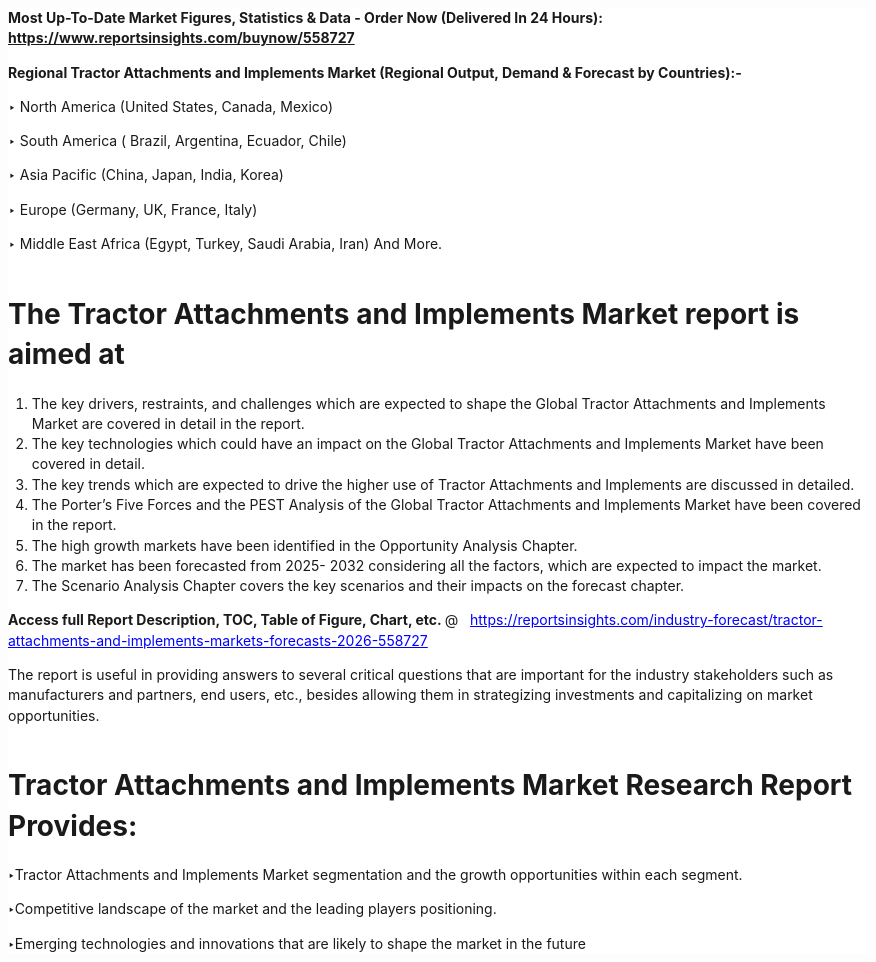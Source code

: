 <strong>Most Up-To-Date Market Figures, Statistics & Data - Order Now (Delivered In 24 Hours): <a href=https://www.reportsinsights.com/buynow/558727>https://www.reportsinsights.com/buynow/558727</a></strong>

<strong>Regional Tractor Attachments and Implements Market (Regional Output, Demand &amp; Forecast by Countries):-</strong>

‣ North America (United States, Canada, Mexico)

‣ South America ( Brazil, Argentina, Ecuador, Chile)

‣ Asia Pacific (China, Japan, India, Korea)

‣ Europe (Germany, UK, France, Italy)

‣ Middle East Africa (Egypt, Turkey, Saudi Arabia, Iran) And More.

# <strong>The Tractor Attachments and Implements Market report is aimed at</strong>
<ol>
  <li>The key drivers, restraints, and challenges which are expected to shape the Global Tractor Attachments and Implements Market are covered in detail in the report.</li>
  <li>The key technologies which could have an impact on the Global Tractor Attachments and Implements Market have been covered in detail.</li>
  <li>The key trends which are expected to drive the higher use of Tractor Attachments and Implements are discussed in detailed.</li>
  <li>The Porter’s Five Forces and the PEST Analysis of the Global Tractor Attachments and Implements Market have been covered in the report.</li>
  <li>The high growth markets have been identified in the Opportunity Analysis Chapter.</li>
  <li>The market has been forecasted from 2025- 2032 considering all the factors, which are expected to impact the market.</li>
  <li>The Scenario Analysis Chapter covers the key scenarios and their impacts on the forecast chapter.</li>
</ol>
<strong>Access full Report Description, TOC, Table of Figure, Chart, etc. </strong>@   <a href=https://reportsinsights.com/industry-forecast/tractor-attachments-and-implements-markets-forecasts-2026-558727 style=color:#0000ff;>https://reportsinsights.com/industry-forecast/tractor-attachments-and-implements-markets-forecasts-2026-558727</a>

The report is useful in providing answers to several critical questions that are important for the industry stakeholders such as manufacturers and partners, end users, etc., besides allowing them in strategizing investments and capitalizing on market opportunities.

# <strong>Tractor Attachments and Implements Market Research Report Provides:</strong>

<strong>‣</strong>Tractor Attachments and Implements Market segmentation and the growth opportunities within each segment.

<strong>‣</strong>Competitive landscape of the market and the leading players positioning.

<strong>‣</strong>Emerging technologies and innovations that are likely to shape the market in the future
